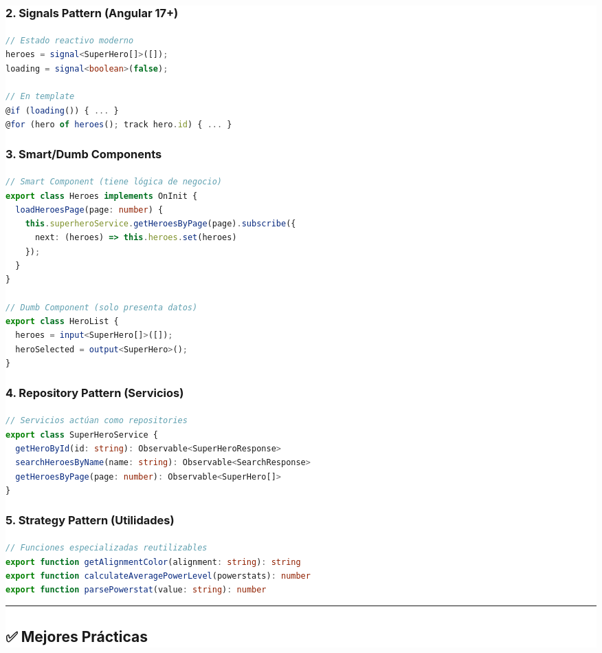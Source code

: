 ### **2. Signals Pattern (Angular 17+)**
```typescript
// Estado reactivo moderno
heroes = signal<SuperHero[]>([]);
loading = signal<boolean>(false);

// En template
@if (loading()) { ... }
@for (hero of heroes(); track hero.id) { ... }
```

### **3. Smart/Dumb Components**
```typescript
// Smart Component (tiene lógica de negocio)
export class Heroes implements OnInit {
  loadHeroesPage(page: number) {
    this.superheroService.getHeroesByPage(page).subscribe({
      next: (heroes) => this.heroes.set(heroes)
    });
  }
}

// Dumb Component (solo presenta datos)
export class HeroList {
  heroes = input<SuperHero[]>([]);
  heroSelected = output<SuperHero>();
}
```

### **4. Repository Pattern (Servicios)**
```typescript
// Servicios actúan como repositories
export class SuperHeroService {
  getHeroById(id: string): Observable<SuperHeroResponse>
  searchHeroesByName(name: string): Observable<SearchResponse>
  getHeroesByPage(page: number): Observable<SuperHero[]>
}
```

### **5. Strategy Pattern (Utilidades)**
```typescript
// Funciones especializadas reutilizables
export function getAlignmentColor(alignment: string): string
export function calculateAveragePowerLevel(powerstats): number
export function parsePowerstat(value: string): number
```

---

## ✅ Mejores Prácticas
